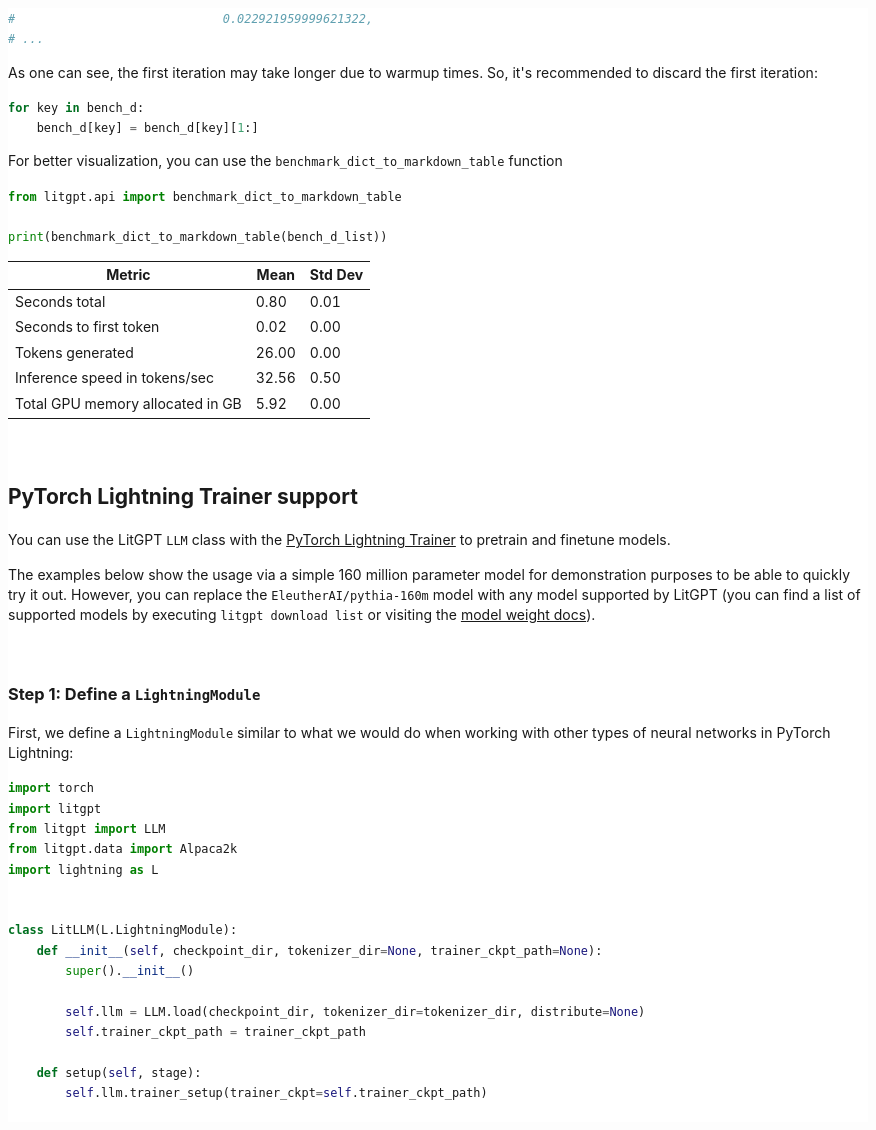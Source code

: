 ```python
#                             0.022921959999621322,
# ...
```

As one can see, the first iteration may take longer due to warmup times. So, it's recommended to discard the first iteration:

```python
for key in bench_d:
    bench_d[key] = bench_d[key][1:]
```

For better visualization, you can use the `benchmark_dict_to_markdown_table` function

```python
from litgpt.api import benchmark_dict_to_markdown_table

print(benchmark_dict_to_markdown_table(bench_d_list))
```

| Metric                              | Mean                        | Std Dev                     |
|-------------------------------------|-----------------------------|-----------------------------|
| Seconds total                       | 0.80                        | 0.01                        |
| Seconds to first token              | 0.02                        | 0.00                        |
| Tokens generated                    | 26.00                       | 0.00                        |
| Inference speed in tokens/sec       | 32.56                       | 0.50                        |
| Total GPU memory allocated in GB    | 5.92                        | 0.00                        |


&nbsp;
## PyTorch Lightning Trainer support

You can use the LitGPT `LLM` class with the [PyTorch Lightning Trainer](https://lightning.ai/docs/pytorch/stable/common/trainer.html) to pretrain and finetune models. 

The examples below show the usage via a simple 160 million parameter model for demonstration purposes to be able to quickly try it out. However, you can replace the `EleutherAI/pythia-160m` model with any model supported by LitGPT (you can find a list of supported models by executing `litgpt download list` or visiting the [model weight docs](download_model_weights.md)).

&nbsp;
### Step 1: Define a `LightningModule`

First, we define a `LightningModule` similar to what we would do when working with other types of neural networks in PyTorch Lightning:


```python
import torch
import litgpt
from litgpt import LLM
from litgpt.data import Alpaca2k
import lightning as L


class LitLLM(L.LightningModule):
    def __init__(self, checkpoint_dir, tokenizer_dir=None, trainer_ckpt_path=None):
        super().__init__()
 
        self.llm = LLM.load(checkpoint_dir, tokenizer_dir=tokenizer_dir, distribute=None)
        self.trainer_ckpt_path = trainer_ckpt_path

    def setup(self, stage):
        self.llm.trainer_setup(trainer_ckpt=self.trainer_ckpt_path)
        
```